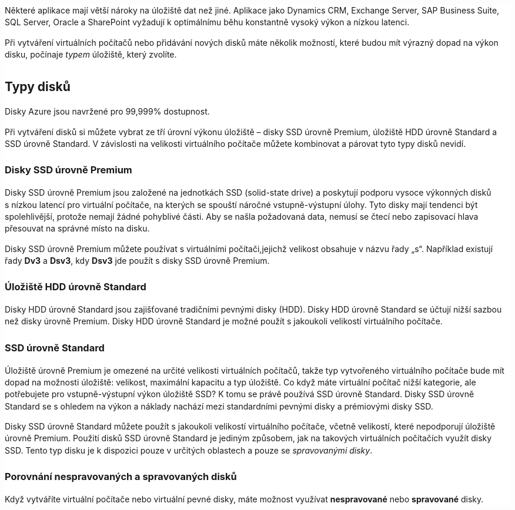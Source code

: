 Některé aplikace mají větší nároky na úložiště dat než jiné. Aplikace jako Dynamics CRM, Exchange Server, SAP Business Suite, SQL Server, Oracle a SharePoint vyžadují k optimálnímu běhu konstantně vysoký výkon a nízkou latenci.

Při vytváření virtuálních počítačů nebo přidávání nových disků máte několik možností, které budou mít výrazný dopad na výkon disku, počínaje _typem_ úložiště, který zvolíte.

## <a name="types-of-disks"></a>Typy disků 
Disky Azure jsou navržené pro 99,999% dostupnost. 

Při vytváření disků si můžete vybrat ze tří úrovní výkonu úložiště – disky SSD úrovně Premium, úložiště HDD úrovně Standard a SSD úrovně Standard. V závislosti na velikosti virtuálního počítače můžete kombinovat a párovat tyto typy disků nevidí.

### <a name="premium-ssd-disks"></a>Disky SSD úrovně Premium 

Disky SSD úrovně Premium jsou založené na jednotkách SSD (solid-state drive) a poskytují podporu vysoce výkonných disků s nízkou latencí pro virtuální počítače, na kterých se spouští náročné vstupně-výstupní úlohy. Tyto disky mají tendenci být spolehlivější, protože nemají žádné pohyblivé části. Aby se našla požadovaná data, nemusí se čtecí nebo zapisovací hlava přesouvat na správné místo na disku. 

Disky SSD úrovně Premium můžete používat s virtuálními počítači,jejichž velikost obsahuje v názvu řady „s“. Například existují řady **Dv3** a **Dsv3**, kdy **Dsv3** jde použít s disky SSD úrovně Premium.

### <a name="standard-hdd-storage"></a>Úložiště HDD úrovně Standard

Disky HDD úrovně Standard jsou zajišťované tradičními pevnými disky (HDD). Disky HDD úrovně Standard se účtují nižší sazbou než disky úrovně Premium. Disky HDD úrovně Standard je možné použít s jakoukoli velikostí virtuálního počítače.

### <a name="standard-ssd"></a>SSD úrovně Standard

Úložiště úrovně Premium je omezené na určité velikosti virtuálních počítačů, takže typ vytvořeného virtuálního počítače bude mít dopad na možnosti úložiště: velikost, maximální kapacitu a typ úložiště. Co když máte virtuální počítač nižší kategorie, ale potřebujete pro vstupně-výstupní výkon úložiště SSD? K tomu se právě používá SSD úrovně Standard. Disky SSD úrovně Standard se s ohledem na výkon a náklady nachází mezi standardními pevnými disky a prémiovými disky SSD.

Disky SSD úrovně Standard můžete použít s jakoukoli velikostí virtuálního počítače, včetně velikostí, které nepodporují úložiště úrovně Premium. Použití disků SSD úrovně Standard je jediným způsobem, jak na takových virtuálních počítačích využít disky SSD. Tento typ disku je k dispozici pouze v určitých oblastech a pouze se _spravovanými disky_.

### <a name="unmanaged-versus-managed-disks"></a>Porovnání nespravovaných a spravovaných disků

Když vytváříte virtuální počítače nebo virtuální pevné disky, máte možnost využívat **nespravované** nebo **spravované** disky.
